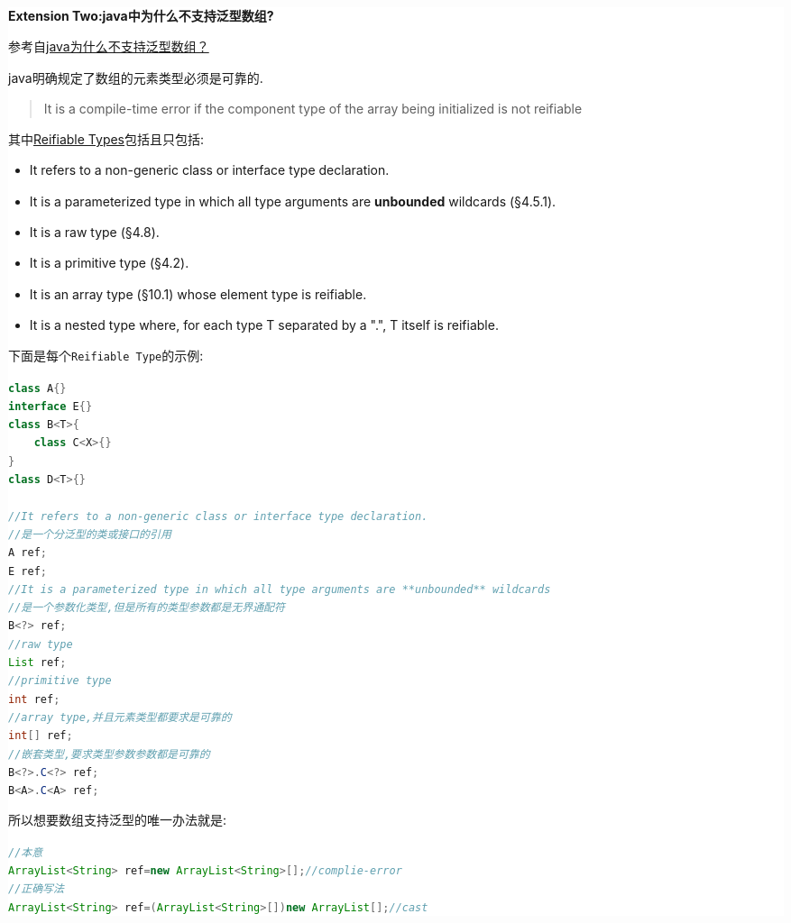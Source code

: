 **Extension Two:java中为什么不支持泛型数组?**

参考自[java为什么不支持泛型数组？](https://www.zhihu.com/question/20928981/answer/117521433)

java明确规定了数组的元素类型必须是可靠的.
>It is a compile-time error if the component type of the array being initialized is not reifiable

其中[Reifiable Types](https://docs.oracle.com/javase/specs/jls/se7/html/jls-4.html#jls-4.7)包括且只包括:

- It refers to a non-generic class or interface type declaration.

- It is a parameterized type in which all type arguments are **unbounded** wildcards (§4.5.1).

- It is a raw type (§4.8).

- It is a primitive type (§4.2).

- It is an array type (§10.1) whose element type is reifiable.

- It is a nested type where, for each type T separated by a ".", T itself is reifiable.

下面是每个`Reifiable Type`的示例:

``` java
class A{}
interface E{}
class B<T>{
    class C<X>{}
}
class D<T>{}

//It refers to a non-generic class or interface type declaration.
//是一个分泛型的类或接口的引用
A ref;
E ref;
//It is a parameterized type in which all type arguments are **unbounded** wildcards
//是一个参数化类型,但是所有的类型参数都是无界通配符
B<?> ref;
//raw type
List ref;
//primitive type
int ref;
//array type,并且元素类型都要求是可靠的
int[] ref;
//嵌套类型,要求类型参数参数都是可靠的
B<?>.C<?> ref;
B<A>.C<A> ref;

```

所以想要数组支持泛型的唯一办法就是:

``` java
//本意
ArrayList<String> ref=new ArrayList<String>[];//complie-error
//正确写法
ArrayList<String> ref=(ArrayList<String>[])new ArrayList[];//cast
```
